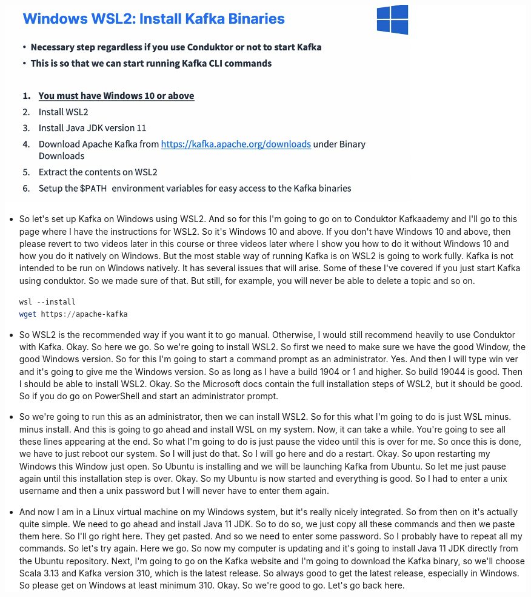   ![img-55](images/img-55.png)

* So let's set up Kafka on Windows using WSL2. And so for this I'm going to go on to Conduktor Kafkaademy and I'll go to this page where I have the instructions for WSL2. So it's Windows 10 and above. If you don't have Windows 10 and above, then please revert to two videos later in this course or three videos later where I show you how to do it without Windows 10 and how you do it natively on Windows. But the most stable way of running Kafka is on WSL2 is going to work fully. Kafka is not intended to be run on Windows natively. It has several issues that will arise. Some of these I've covered if you just start Kafka using conduktor. So we made sure of that. But still, for example, you will never be able to delete a topic and so on. 

  ```powershell
  wsl --install
  wget https://apache-kafka
  ```

* So WSL2 is the recommended way if you want it to go manual. Otherwise, I would still recommend heavily to use Conduktor with Kafka. Okay. So here we go. So we're going to install WSL2. So first we need to make sure we have the good Window, the good Windows version. So for this I'm going to start a command prompt as an administrator. Yes. And then I will type win ver and it's going to give me the Windows version. So as long as I have a build 1904 or 1 and higher. So build 19044 is good. Then I should be able to install WSL2. Okay. So the Microsoft docs contain the full installation steps of WSL2, but it should be good. So if you do go on PowerShell and start an administrator prompt. 

* So we're going to run this as an administrator, then we can install WSL2. So for this what I'm going to do is just WSL minus. minus install. And this is going to go ahead and install WSL on my system. Now, it can take a while. You're going to see all these lines appearing at the end. So what I'm going to do is just pause the video until this is over for me. So once this is done, we have to just reboot our system. So I will just do that. So I will go here and do a restart. Okay. So upon restarting my Windows this Window just open. So Ubuntu is installing and we will be launching Kafka from Ubuntu. So let me just pause again until this installation step is over. Okay. So my Ubuntu is now started and everything is good. So I had to enter a unix username and then a unix password but I will never have to enter them again. 

* And now I am in a Linux virtual machine on my Windows system, but it's really nicely integrated. So from then on it's actually quite simple. We need to go ahead and install Java 11 JDK. So to do so, we just copy all these commands and then we paste them here. So I'll go right here. They get pasted. And so we need to enter some password. So I probably have to repeat all my commands. So let's try again. Here we go. So now my computer is updating and it's going to install Java 11 JDK directly from the Ubuntu repository. Next, I'm going to go on the Kafka website and I'm going to download the Kafka binary, so we'll choose Scala 3.13 and Kafka version 310, which is the latest release. So always good to get the latest release, especially in Windows. So please get on Windows at least minimum 310. Okay. So we're good to go. Let's go back here. 
